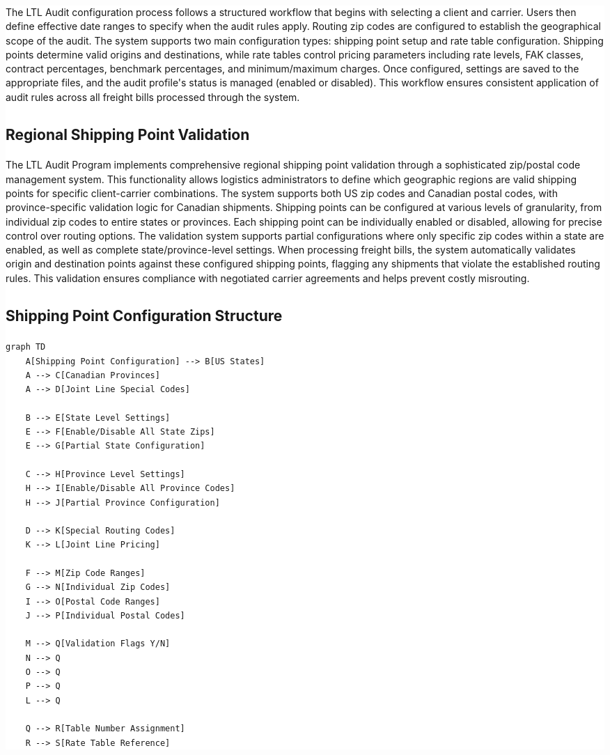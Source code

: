 The LTL Audit configuration process follows a structured workflow that begins with selecting a client and carrier. Users then define effective date ranges to specify when the audit rules apply. Routing zip codes are configured to establish the geographical scope of the audit. The system supports two main configuration types: shipping point setup and rate table configuration. Shipping points determine valid origins and destinations, while rate tables control pricing parameters including rate levels, FAK classes, contract percentages, benchmark percentages, and minimum/maximum charges. Once configured, settings are saved to the appropriate files, and the audit profile's status is managed (enabled or disabled). This workflow ensures consistent application of audit rules across all freight bills processed through the system.

## Regional Shipping Point Validation

The LTL Audit Program implements comprehensive regional shipping point validation through a sophisticated zip/postal code management system. This functionality allows logistics administrators to define which geographic regions are valid shipping points for specific client-carrier combinations. The system supports both US zip codes and Canadian postal codes, with province-specific validation logic for Canadian shipments. Shipping points can be configured at various levels of granularity, from individual zip codes to entire states or provinces. Each shipping point can be individually enabled or disabled, allowing for precise control over routing options. The validation system supports partial configurations where only specific zip codes within a state are enabled, as well as complete state/province-level settings. When processing freight bills, the system automatically validates origin and destination points against these configured shipping points, flagging any shipments that violate the established routing rules. This validation ensures compliance with negotiated carrier agreements and helps prevent costly misrouting.

## Shipping Point Configuration Structure

```mermaid
graph TD
    A[Shipping Point Configuration] --> B[US States]
    A --> C[Canadian Provinces]
    A --> D[Joint Line Special Codes]
    
    B --> E[State Level Settings]
    E --> F[Enable/Disable All State Zips]
    E --> G[Partial State Configuration]
    
    C --> H[Province Level Settings]
    H --> I[Enable/Disable All Province Codes]
    H --> J[Partial Province Configuration]
    
    D --> K[Special Routing Codes]
    K --> L[Joint Line Pricing]
    
    F --> M[Zip Code Ranges]
    G --> N[Individual Zip Codes]
    I --> O[Postal Code Ranges]
    J --> P[Individual Postal Codes]
    
    M --> Q[Validation Flags Y/N]
    N --> Q
    O --> Q
    P --> Q
    L --> Q
    
    Q --> R[Table Number Assignment]
    R --> S[Rate Table Reference]
```


[Generated by the Sage AI expert workbench: 2025-05-28 08:06:18  https://sage-tech.ai/workbench]: #